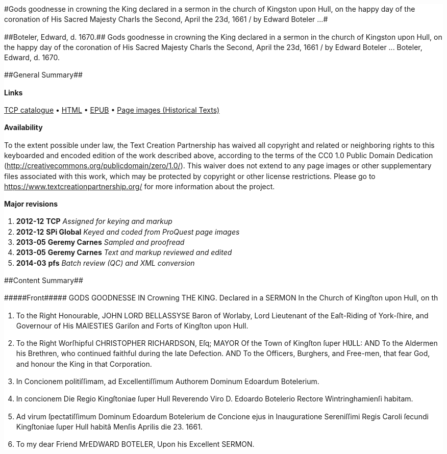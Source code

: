 #Gods goodnesse in crowning the King declared in a sermon in the church of Kingston upon Hull, on the happy day of the coronation of His Sacred Majesty Charls the Second, April the 23d, 1661 / by Edward Boteler ...#

##Boteler, Edward, d. 1670.##
Gods goodnesse in crowning the King declared in a sermon in the church of Kingston upon Hull, on the happy day of the coronation of His Sacred Majesty Charls the Second, April the 23d, 1661 / by Edward Boteler ...
Boteler, Edward, d. 1670.

##General Summary##

**Links**

[TCP catalogue](http://www.ota.ox.ac.uk/tcp/)  • 
[HTML](http://tei.it.ox.ac.uk/tcp/Texts-HTML/free/A28/A28855.html)  • 
[EPUB](http://tei.it.ox.ac.uk/tcp/Texts-EPUB/free/A28/A28855.epub) • 
[Page images (Historical Texts)](https://historicaltexts.jisc.ac.uk/eebo-13057934e)

**Availability**

To the extent possible under law, the Text Creation Partnership has waived all copyright and related or neighboring rights to this keyboarded and encoded edition of the work described above, according to the terms of the CC0 1.0 Public Domain Dedication (http://creativecommons.org/publicdomain/zero/1.0/). This waiver does not extend to any page images or other supplementary files associated with this work, which may be protected by copyright or other license restrictions. Please go to https://www.textcreationpartnership.org/ for more information about the project.

**Major revisions**

1. __2012-12__ __TCP__ *Assigned for keying and markup*
1. __2012-12__ __SPi Global__ *Keyed and coded from ProQuest page images*
1. __2013-05__ __Geremy Carnes__ *Sampled and proofread*
1. __2013-05__ __Geremy Carnes__ *Text and markup reviewed and edited*
1. __2014-03__ __pfs__ *Batch review (QC) and XML conversion*

##Content Summary##

#####Front#####
GODS GOODNESSE IN Crowning THE KING. Declared in a SERMON In the Church of Kingſton upon Hull, on th
1. To the Right Honourable, JOHN LORD BELLASSYSE Baron of Worlaby, Lord Lieutenant of the Eaſt-Riding of York-ſhire, and Governour of His MAIESTIES Gariſon and Forts of Kingſton upon Hull.

1. To the Right Worſhipful CHRISTOPHER RICHARDSON, Eſq; MAYOR Of the Town of Kingſton ſuper HƲLL: AND To the Aldermen his Brethren, who continued faithful during the late Defection. AND To the Officers, Burghers, and Free-men, that fear God, and honour the King in that Corporation.

1. In Concionem politiſſimam, ad Excellentiſſimum Authorem Dominum Edoardum Botelerium.

1. In concionem Die Regio Kingſtoniae ſuper Hull Reverendo Viro D. Edoardo Botelerio Rectore Wintringhamienſi habitam.

1. Ad virum ſpectatiſſimum Dominum Edoardum Botelerium de Concione ejus in Inauguratione Sereniſſimi Regis Caroli ſecundi Kingſtoniae ſuper Hull habitâ Menſis Aprilis die 23. 1661.

1. To my dear Friend MrEDWARD BOTELER, Upon his Excellent SERMON.
